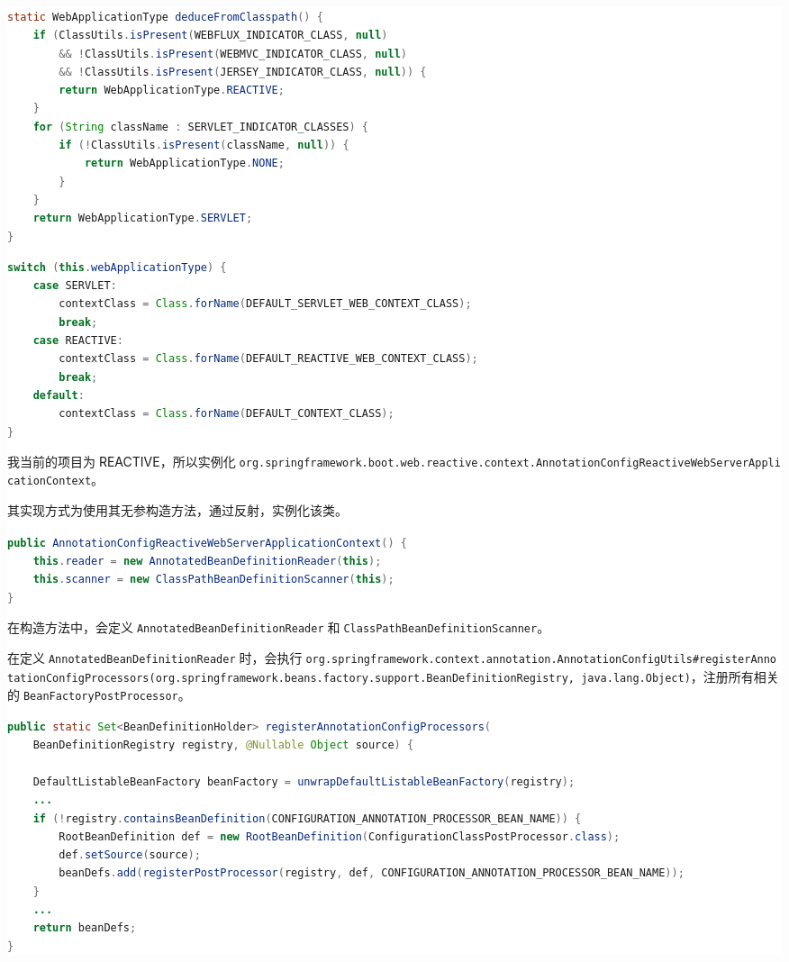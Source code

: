 ```java
static WebApplicationType deduceFromClasspath() {
    if (ClassUtils.isPresent(WEBFLUX_INDICATOR_CLASS, null)
        && !ClassUtils.isPresent(WEBMVC_INDICATOR_CLASS, null)
        && !ClassUtils.isPresent(JERSEY_INDICATOR_CLASS, null)) {
        return WebApplicationType.REACTIVE;
    }
    for (String className : SERVLET_INDICATOR_CLASSES) {
        if (!ClassUtils.isPresent(className, null)) {
            return WebApplicationType.NONE;
        }
    }
    return WebApplicationType.SERVLET;
}
```



```java
switch (this.webApplicationType) {
    case SERVLET:
        contextClass = Class.forName(DEFAULT_SERVLET_WEB_CONTEXT_CLASS);
        break;
    case REACTIVE:
        contextClass = Class.forName(DEFAULT_REACTIVE_WEB_CONTEXT_CLASS);
        break;
    default:
        contextClass = Class.forName(DEFAULT_CONTEXT_CLASS);
}
```

我当前的项目为 REACTIVE，所以实例化 `org.springframework.boot.web.reactive.context.AnnotationConfigReactiveWebServerApplicationContext`。

其实现方式为使用其无参构造方法，通过反射，实例化该类。

```java
public AnnotationConfigReactiveWebServerApplicationContext() {
    this.reader = new AnnotatedBeanDefinitionReader(this);
    this.scanner = new ClassPathBeanDefinitionScanner(this);
}
```

在构造方法中，会定义 `AnnotatedBeanDefinitionReader` 和 `ClassPathBeanDefinitionScanner`。

在定义 `AnnotatedBeanDefinitionReader` 时，会执行 `org.springframework.context.annotation.AnnotationConfigUtils#registerAnnotationConfigProcessors(org.springframework.beans.factory.support.BeanDefinitionRegistry, java.lang.Object)`，注册所有相关的 `BeanFactoryPostProcessor`。

```java
public static Set<BeanDefinitionHolder> registerAnnotationConfigProcessors(
    BeanDefinitionRegistry registry, @Nullable Object source) {

    DefaultListableBeanFactory beanFactory = unwrapDefaultListableBeanFactory(registry);
    ...
    if (!registry.containsBeanDefinition(CONFIGURATION_ANNOTATION_PROCESSOR_BEAN_NAME)) {
        RootBeanDefinition def = new RootBeanDefinition(ConfigurationClassPostProcessor.class);
        def.setSource(source);
        beanDefs.add(registerPostProcessor(registry, def, CONFIGURATION_ANNOTATION_PROCESSOR_BEAN_NAME));
    }
    ...
    return beanDefs;
}
```
